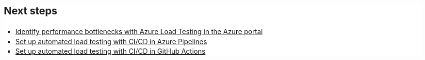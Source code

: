 ## Next steps

- [Identify performance bottlenecks with Azure Load Testing in the Azure portal](./quickstart-create-and-run-load-test.md)
- [Set up automated load testing with CI/CD in Azure Pipelines](./tutorial-cicd-azure-pipelines.md)
- [Set up automated load testing with CI/CD in GitHub Actions](./tutorial-cicd-github-actions.md)
